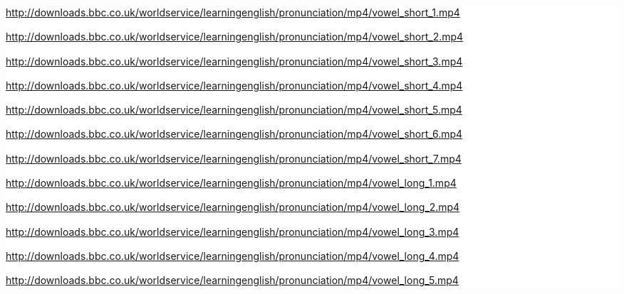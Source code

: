   <p>
    <a href="http://downloads.bbc.co.uk/worldservice/learningenglish/pronunciation/mp4/vowel_short_1.mp4">http://downloads.bbc.co.uk/worldservice/learningenglish/pronunciation/mp4/vowel_short_1.mp4</a>
  </p>
  
  <p>
    <a href="http://downloads.bbc.co.uk/worldservice/learningenglish/pronunciation/mp4/vowel_short_2.mp4">http://downloads.bbc.co.uk/worldservice/learningenglish/pronunciation/mp4/vowel_short_2.mp4</a>
  </p>
  
  <p>
    <a href="http://downloads.bbc.co.uk/worldservice/learningenglish/pronunciation/mp4/vowel_short_3.mp4">http://downloads.bbc.co.uk/worldservice/learningenglish/pronunciation/mp4/vowel_short_3.mp4</a>
  </p>
  
  <p>
    <a href="http://downloads.bbc.co.uk/worldservice/learningenglish/pronunciation/mp4/vowel_short_4.mp4">http://downloads.bbc.co.uk/worldservice/learningenglish/pronunciation/mp4/vowel_short_4.mp4</a>
  </p>
  
  <p>
    <a href="http://downloads.bbc.co.uk/worldservice/learningenglish/pronunciation/mp4/vowel_short_5.mp4">http://downloads.bbc.co.uk/worldservice/learningenglish/pronunciation/mp4/vowel_short_5.mp4</a>
  </p>
  
  <p>
    <a href="http://downloads.bbc.co.uk/worldservice/learningenglish/pronunciation/mp4/vowel_short_6.mp4">http://downloads.bbc.co.uk/worldservice/learningenglish/pronunciation/mp4/vowel_short_6.mp4</a>
  </p>
  
  <p>
    <a href="http://downloads.bbc.co.uk/worldservice/learningenglish/pronunciation/mp4/vowel_short_7.mp4">http://downloads.bbc.co.uk/worldservice/learningenglish/pronunciation/mp4/vowel_short_7.mp4</a>
  </p>
  
  <p>
    <a href="http://downloads.bbc.co.uk/worldservice/learningenglish/pronunciation/mp4/vowel_long_1.mp4">http://downloads.bbc.co.uk/worldservice/learningenglish/pronunciation/mp4/vowel_long_1.mp4</a>
  </p>
  
  <p>
    <a href="http://downloads.bbc.co.uk/worldservice/learningenglish/pronunciation/mp4/vowel_long_2.mp4">http://downloads.bbc.co.uk/worldservice/learningenglish/pronunciation/mp4/vowel_long_2.mp4</a>
  </p>
  
  <p>
    <a href="http://downloads.bbc.co.uk/worldservice/learningenglish/pronunciation/mp4/vowel_long_3.mp4">http://downloads.bbc.co.uk/worldservice/learningenglish/pronunciation/mp4/vowel_long_3.mp4</a>
  </p>
  
  <p>
    <a href="http://downloads.bbc.co.uk/worldservice/learningenglish/pronunciation/mp4/vowel_long_4.mp4">http://downloads.bbc.co.uk/worldservice/learningenglish/pronunciation/mp4/vowel_long_4.mp4</a>
  </p>
  
  <p>
    <a href="http://downloads.bbc.co.uk/worldservice/learningenglish/pronunciation/mp4/vowel_long_5.mp4">http://downloads.bbc.co.uk/worldservice/learningenglish/pronunciation/mp4/vowel_long_5.mp4</a>
  </p>
  